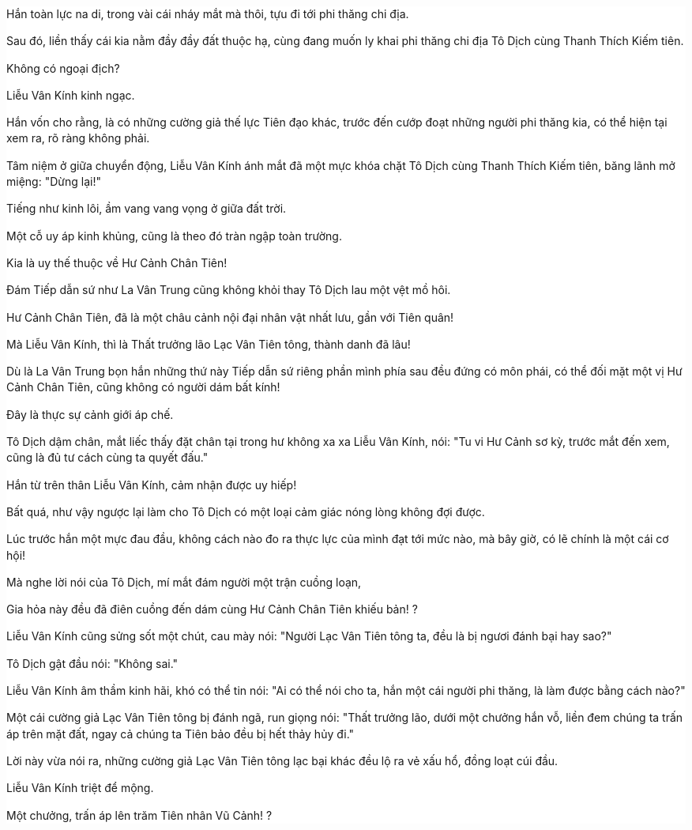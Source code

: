 Hắn toàn lực na di, trong vài cái nháy mắt mà thôi, tựu đi tới phi thăng chi địa.

Sau đó, liền thấy cái kia nằm đầy đầy đất thuộc hạ, cùng đang muốn ly khai phi thăng chi địa Tô Dịch cùng Thanh Thích Kiếm tiên.

Không có ngoại địch?

Liễu Vân Kính kinh ngạc.

Hắn vốn cho rằng, là có những cường giả thế lực Tiên đạo khác, trước đến cướp đoạt những người phi thăng kia, có thể hiện tại xem ra, rõ ràng không phải.

Tâm niệm ở giữa chuyển động, Liễu Vân Kính ánh mắt đã một mực khóa chặt Tô Dịch cùng Thanh Thích Kiếm tiên, băng lãnh mở miệng: "Dừng lại!"

Tiếng như kinh lôi, ầm vang vang vọng ở giữa đất trời.

Một cỗ uy áp kinh khủng, cũng là theo đó tràn ngập toàn trường.

Kia là uy thế thuộc về Hư Cảnh Chân Tiên!

Đám Tiếp dẫn sứ như La Vân Trung cũng không khỏi thay Tô Dịch lau một vệt mồ hôi.

Hư Cảnh Chân Tiên, đã là một châu cảnh nội đại nhân vật nhất lưu, gần với Tiên quân!

Mà Liễu Vân Kính, thì là Thất trưởng lão Lạc Vân Tiên tông, thành danh đã lâu!

Dù là La Vân Trung bọn hắn những thứ này Tiếp dẫn sứ riêng phần mình phía sau đều đứng có môn phái, có thể đối mặt một vị Hư Cảnh Chân Tiên, cũng không có người dám bất kính!

Đây là thực sự cảnh giới áp chế.

Tô Dịch dậm chân, mắt liếc thấy đặt chân tại trong hư không xa xa Liễu Vân Kính, nói: "Tu vi Hư Cảnh sơ kỳ, trước mắt đến xem, cũng là đủ tư cách cùng ta quyết đấu."

Hắn từ trên thân Liễu Vân Kính, cảm nhận được uy hiếp!

Bất quá, như vậy ngược lại làm cho Tô Dịch có một loại cảm giác nóng lòng không đợi được.

Lúc trước hắn một mực đau đầu, không cách nào đo ra thực lực của mình đạt tới mức nào, mà bây giờ, có lẽ chính là một cái cơ hội!

Mà nghe lời nói của Tô Dịch, mí mắt đám người một trận cuồng loạn,

Gia hỏa này đều đã điên cuồng đến dám cùng Hư Cảnh Chân Tiên khiếu bản! ?

Liễu Vân Kính cũng sửng sốt một chút, cau mày nói: "Người Lạc Vân Tiên tông ta, đều là bị ngươi đánh bại hay sao?"

Tô Dịch gật đầu nói: "Không sai."

Liễu Vân Kính âm thầm kinh hãi, khó có thể tin nói: "Ai có thể nói cho ta, hắn một cái người phi thăng, là làm được bằng cách nào?"

Một cái cường giả Lạc Vân Tiên tông bị đánh ngã, run giọng nói: "Thất trưởng lão, dưới một chưởng hắn vỗ, liền đem chúng ta trấn áp trên mặt đất, ngay cả chúng ta Tiên bảo đều bị hết thảy hủy đi."

Lời này vừa nói ra, những cường giả Lạc Vân Tiên tông lạc bại khác đều lộ ra vẻ xấu hổ, đồng loạt cúi đầu.

Liễu Vân Kính triệt để mộng.

Một chưởng, trấn áp lên trăm Tiên nhân Vũ Cảnh! ?
